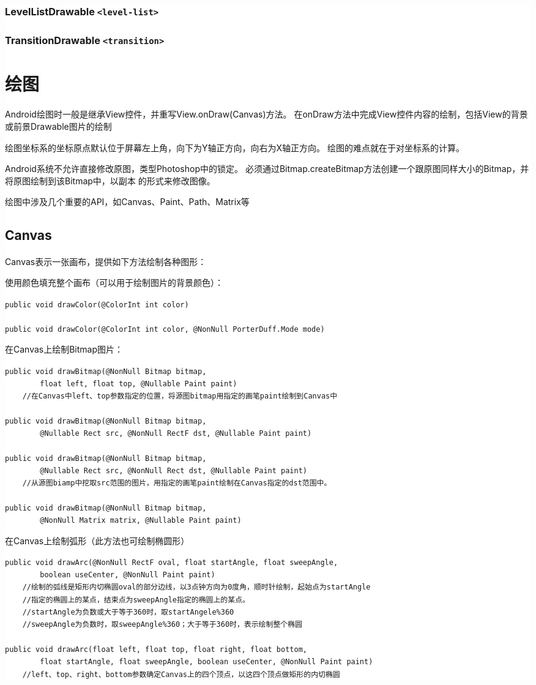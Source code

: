 
### LevelListDrawable `<level-list>` ###

### TransitionDrawable `<transition>` ###


# 绘图 #
Android绘图时一般是继承View控件，并重写View.onDraw(Canvas)方法。
在onDraw方法中完成View控件内容的绘制，包括View的背景或前景Drawable图片的绘制

绘图坐标系的坐标原点默认位于屏幕左上角，向下为Y轴正方向，向右为X轴正方向。
绘图的难点就在于对坐标系的计算。

Android系统不允许直接修改原图，类型Photoshop中的锁定。
必须通过Bitmap.createBitmap方法创建一个跟原图同样大小的Bitmap，并将原图绘制到该Bitmap中，以副本
的形式来修改图像。

绘图中涉及几个重要的API，如Canvas、Paint、Path、Matrix等

## Canvas ##
Canvas表示一张画布，提供如下方法绘制各种图形：

使用颜色填充整个画布（可以用于绘制图片的背景颜色）：

	public void drawColor(@ColorInt int color)

	public void drawColor(@ColorInt int color, @NonNull PorterDuff.Mode mode)

在Canvas上绘制Bitmap图片：

	public void drawBitmap(@NonNull Bitmap bitmap,   
			float left, float top, @Nullable Paint paint) 
		//在Canvas中left、top参数指定的位置，将源图bitmap用指定的画笔paint绘制到Canvas中

	public void drawBitmap(@NonNull Bitmap bitmap, 
			@Nullable Rect src, @NonNull RectF dst, @Nullable Paint paint)

	public void drawBitmap(@NonNull Bitmap bitmap, 
			@Nullable Rect src, @NonNull Rect dst, @Nullable Paint paint)
		//从源图biamp中挖取src范围的图片，用指定的画笔paint绘制在Canvas指定的dst范围中。

	public void drawBitmap(@NonNull Bitmap bitmap, 
			@NonNull Matrix matrix, @Nullable Paint paint)

在Canvas上绘制弧形（此方法也可绘制椭圆形）

	public void drawArc(@NonNull RectF oval, float startAngle, float sweepAngle, 
			boolean useCenter, @NonNull Paint paint)
		//绘制的弧线是矩形内切椭圆oval的部分边线，以3点钟方向为0度角，顺时针绘制，起始点为startAngle
		//指定的椭圆上的某点，结束点为sweepAngle指定的椭圆上的某点。
		//startAngle为负数或大于等于360时，取startAngele%360
		//sweepAngle为负数时，取sweepAngle%360；大于等于360时，表示绘制整个椭圆

	public void drawArc(float left, float top, float right, float bottom, 
			float startAngle, float sweepAngle, boolean useCenter, @NonNull Paint paint)
		//left、top、right、bottom参数确定Canvas上的四个顶点，以这四个顶点做矩形的内切椭圆
